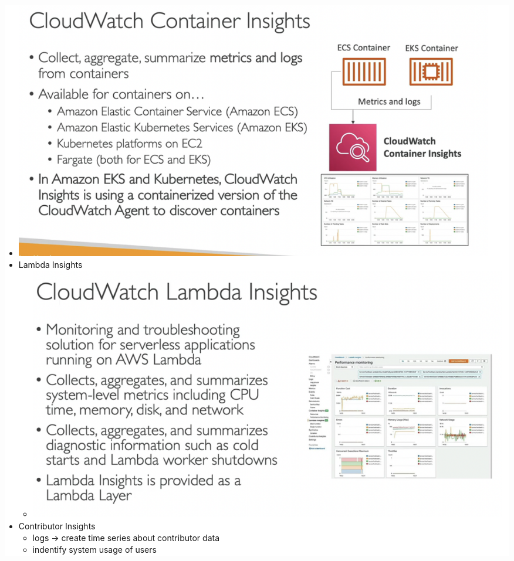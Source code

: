   - <img alt="picture 21" src="image/24-Monitoring-and-Audit/6-CloudWatch-Insights-Container.png" width="800" />  
- Lambda Insights
  - <img alt="picture 22" src="image/24-Monitoring-and-Audit/6-CloudWatch-Insights-Lambda.png" width="800" />  
- Contributor Insights
  - logs -> create time series about contributor data
  - indentify system usage of users